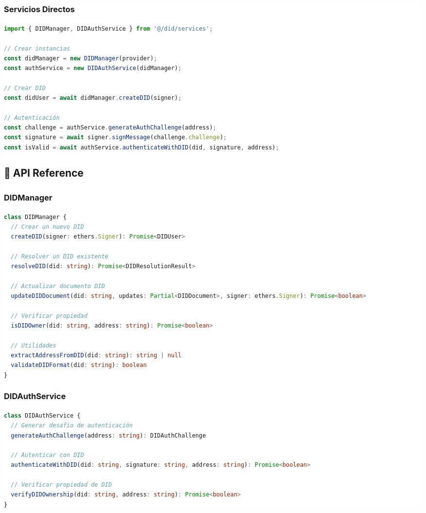 ```typescript
```

### Servicios Directos

```typescript
import { DIDManager, DIDAuthService } from '@/did/services';

// Crear instancias
const didManager = new DIDManager(provider);
const authService = new DIDAuthService(didManager);

// Crear DID
const didUser = await didManager.createDID(signer);

// Autenticación
const challenge = authService.generateAuthChallenge(address);
const signature = await signer.signMessage(challenge.challenge);
const isValid = await authService.authenticateWithDID(did, signature, address);
```

## 🔧 API Reference

### DIDManager

```typescript
class DIDManager {
  // Crear un nuevo DID
  createDID(signer: ethers.Signer): Promise<DIDUser>
  
  // Resolver un DID existente
  resolveDID(did: string): Promise<DIDResolutionResult>
  
  // Actualizar documento DID
  updateDIDDocument(did: string, updates: Partial<DIDDocument>, signer: ethers.Signer): Promise<boolean>
  
  // Verificar propiedad
  isDIDOwner(did: string, address: string): Promise<boolean>
  
  // Utilidades
  extractAddressFromDID(did: string): string | null
  validateDIDFormat(did: string): boolean
}
```

### DIDAuthService

```typescript
class DIDAuthService {
  // Generar desafío de autenticación
  generateAuthChallenge(address: string): DIDAuthChallenge
  
  // Autenticar con DID
  authenticateWithDID(did: string, signature: string, address: string): Promise<boolean>
  
  // Verificar propiedad de DID
  verifyDIDOwnership(did: string, address: string): Promise<boolean>
}
```
